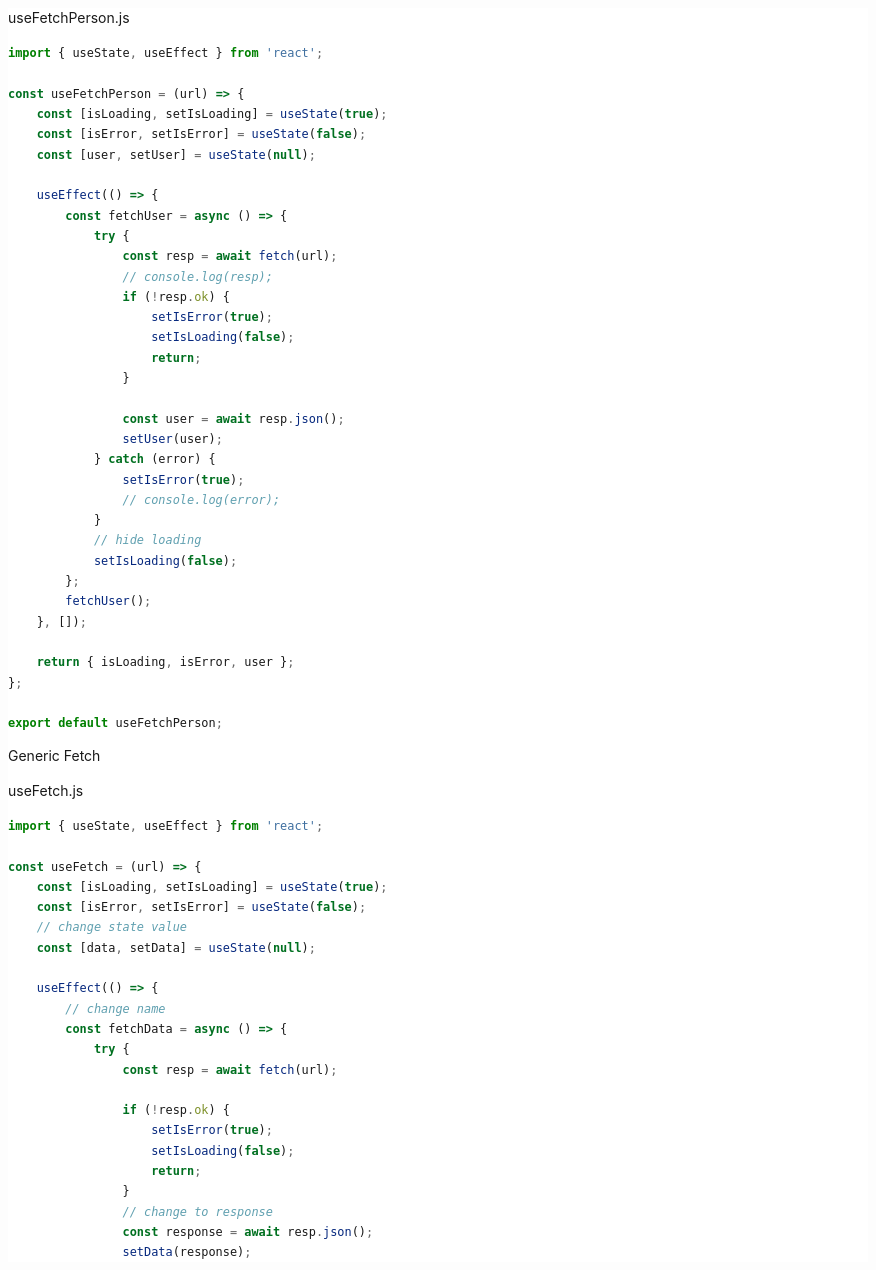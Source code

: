 useFetchPerson.js

```js
import { useState, useEffect } from 'react';

const useFetchPerson = (url) => {
	const [isLoading, setIsLoading] = useState(true);
	const [isError, setIsError] = useState(false);
	const [user, setUser] = useState(null);

	useEffect(() => {
		const fetchUser = async () => {
			try {
				const resp = await fetch(url);
				// console.log(resp);
				if (!resp.ok) {
					setIsError(true);
					setIsLoading(false);
					return;
				}

				const user = await resp.json();
				setUser(user);
			} catch (error) {
				setIsError(true);
				// console.log(error);
			}
			// hide loading
			setIsLoading(false);
		};
		fetchUser();
	}, []);

	return { isLoading, isError, user };
};

export default useFetchPerson;
```

Generic Fetch

useFetch.js

```js
import { useState, useEffect } from 'react';

const useFetch = (url) => {
	const [isLoading, setIsLoading] = useState(true);
	const [isError, setIsError] = useState(false);
	// change state value
	const [data, setData] = useState(null);

	useEffect(() => {
		// change name
		const fetchData = async () => {
			try {
				const resp = await fetch(url);

				if (!resp.ok) {
					setIsError(true);
					setIsLoading(false);
					return;
				}
				// change to response
				const response = await resp.json();
				setData(response);
```
